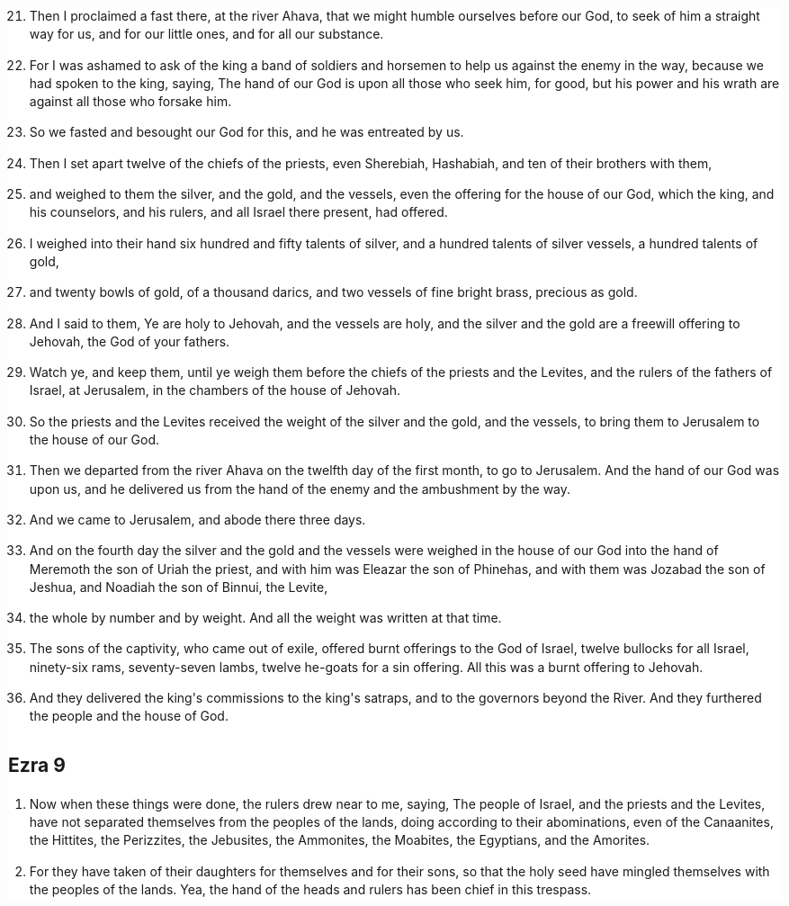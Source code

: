 21. Then I proclaimed a fast there, at the river Ahava, that we might humble ourselves before our God, to seek of him a straight way for us, and for our little ones, and for all our substance.

22. For I was ashamed to ask of the king a band of soldiers and horsemen to help us against the enemy in the way, because we had spoken to the king, saying, The hand of our God is upon all those who seek him, for good, but his power and his wrath are against all those who forsake him.

23. So we fasted and besought our God for this, and he was entreated by us.

24. Then I set apart twelve of the chiefs of the priests, even Sherebiah, Hashabiah, and ten of their brothers with them,

25. and weighed to them the silver, and the gold, and the vessels, even the offering for the house of our God, which the king, and his counselors, and his rulers, and all Israel there present, had offered.

26. I weighed into their hand six hundred and fifty talents of silver, and a hundred talents of silver vessels, a hundred talents of gold,

27. and twenty bowls of gold, of a thousand darics, and two vessels of fine bright brass, precious as gold.

28. And I said to them, Ye are holy to Jehovah, and the vessels are holy, and the silver and the gold are a freewill offering to Jehovah, the God of your fathers.

29. Watch ye, and keep them, until ye weigh them before the chiefs of the priests and the Levites, and the rulers of the fathers of Israel, at Jerusalem, in the chambers of the house of Jehovah.

30. So the priests and the Levites received the weight of the silver and the gold, and the vessels, to bring them to Jerusalem to the house of our God.

31. Then we departed from the river Ahava on the twelfth day of the first month, to go to Jerusalem. And the hand of our God was upon us, and he delivered us from the hand of the enemy and the ambushment by the way.

32. And we came to Jerusalem, and abode there three days.

33. And on the fourth day the silver and the gold and the vessels were weighed in the house of our God into the hand of Meremoth the son of Uriah the priest, and with him was Eleazar the son of Phinehas, and with them was Jozabad the son of Jeshua, and Noadiah the son of Binnui, the Levite,

34. the whole by number and by weight. And all the weight was written at that time.

35. The sons of the captivity, who came out of exile, offered burnt offerings to the God of Israel, twelve bullocks for all Israel, ninety-six rams, seventy-seven lambs, twelve he-goats for a sin offering. All this was a burnt offering to Jehovah.

36. And they delivered the king's commissions to the king's satraps, and to the governors beyond the River. And they furthered the people and the house of God.

## Ezra 9

1. Now when these things were done, the rulers drew near to me, saying, The people of Israel, and the priests and the Levites, have not separated themselves from the peoples of the lands, doing according to their abominations, even of the Canaanites, the Hittites, the Perizzites, the Jebusites, the Ammonites, the Moabites, the Egyptians, and the Amorites.

2. For they have taken of their daughters for themselves and for their sons, so that the holy seed have mingled themselves with the peoples of the lands. Yea, the hand of the heads and rulers has been chief in this trespass.
